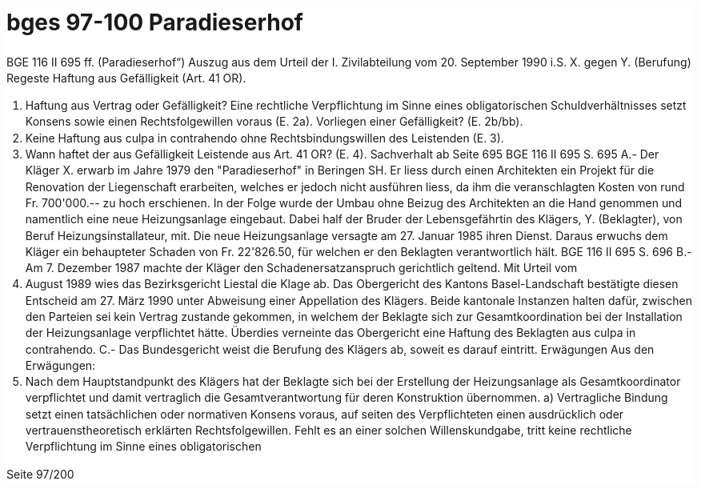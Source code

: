 
# bges 97-100 Paradieserhof

BGE 116 II 695 ff. (Paradieserhof“)
Auszug aus dem Urteil der I. Zivilabteilung vom 20. September 1990 i.S. X. gegen Y. (Berufung)
Regeste
Haftung aus Gefälligkeit (Art. 41 OR).
1. Haftung aus Vertrag oder Gefälligkeit? Eine rechtliche Verpflichtung im Sinne eines obligatorischen
Schuldverhältnisses setzt Konsens sowie einen Rechtsfolgewillen voraus (E. 2a). Vorliegen einer
Gefälligkeit? (E. 2b/bb).
2. Keine Haftung aus culpa in contrahendo ohne Rechtsbindungswillen des Leistenden (E. 3).
3. Wann haftet der aus Gefälligkeit Leistende aus Art. 41 OR? (E. 4).
Sachverhalt ab Seite 695
BGE 116 II 695 S. 695
A.- Der Kläger X. erwarb im Jahre 1979 den "Paradieserhof" in Beringen SH. Er liess durch einen Architekten
ein Projekt für die Renovation der Liegenschaft erarbeiten, welches er jedoch nicht ausführen liess, da ihm
die veranschlagten Kosten von rund Fr. 700'000.-- zu hoch erschienen. In der Folge wurde der Umbau ohne
Beizug des Architekten an die Hand genommen und namentlich eine neue Heizungsanlage eingebaut. Dabei
half der Bruder der Lebensgefährtin des Klägers, Y. (Beklagter), von Beruf Heizungsinstallateur, mit.
Die neue Heizungsanlage versagte am 27. Januar 1985 ihren Dienst. Daraus erwuchs dem Kläger ein
behaupteter Schaden von Fr. 22'826.50, für welchen er den Beklagten verantwortlich hält.
BGE 116 II 695 S. 696
B.- Am 7. Dezember 1987 machte der Kläger den Schadenersatzanspruch gerichtlich geltend. Mit Urteil vom
17. August 1989 wies das Bezirksgericht Liestal die Klage ab. Das Obergericht des Kantons Basel-Landschaft
bestätigte diesen Entscheid am 27. März 1990 unter Abweisung einer Appellation des Klägers. Beide
kantonale Instanzen halten dafür, zwischen den Parteien sei kein Vertrag zustande gekommen, in welchem
der Beklagte sich zur Gesamtkoordination bei der Installation der Heizungsanlage verpflichtet hätte. Überdies
verneinte das Obergericht eine Haftung des Beklagten aus culpa in contrahendo.
C.- Das Bundesgericht weist die Berufung des Klägers ab, soweit es darauf eintritt.
Erwägungen
Aus den Erwägungen:
2. Nach dem Hauptstandpunkt des Klägers hat der Beklagte sich bei der Erstellung der Heizungsanlage als
Gesamtkoordinator verpflichtet und damit vertraglich die Gesamtverantwortung für deren Konstruktion
übernommen.
a) Vertragliche Bindung setzt einen tatsächlichen oder normativen Konsens voraus, auf seiten des
Verpflichteten einen ausdrücklich oder vertrauenstheoretisch erklärten Rechtsfolgewillen. Fehlt es an einer
solchen Willenskundgabe, tritt keine rechtliche Verpflichtung im Sinne eines obligatorischen

Seite 97/200
